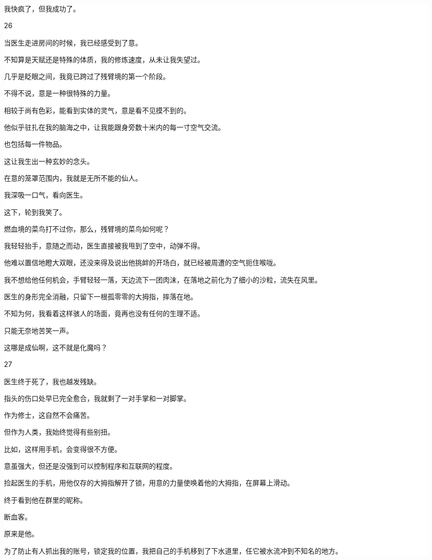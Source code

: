 我快疯了，但我成功了。

26

当医生走进房间的时候，我已经感受到了意。

不知算是天赋还是特殊的体质，我的修炼速度，从未让我失望过。

几乎是眨眼之间，我竟已跨过了残臂境的第一个阶段。

不得不说，意是一种很特殊的力量。

相较于尚有色彩，能看到实体的灵气，意是看不见摸不到的。

他似乎驻扎在我的脑海之中，让我能跟身旁数十米内的每一寸空气交流。

也包括每一件物品。

这让我生出一种玄妙的念头。

在意的笼罩范围内，我就是无所不能的仙人。

我深吸一口气，看向医生。

这下，轮到我笑了。

燃血境的菜鸟打不过你，那么，残臂境的菜鸟如何呢？

我轻轻抬手，意随之而动，医生直接被我甩到了空中，动弹不得。

他难以置信地瞪大双眼，还没来得及说出他挑衅的开场白，就已经被周遭的空气扼住喉咙。

我不想给他任何机会，手臂轻轻一落，天边流下一团肉沫，在落地之前化为了细小的沙粒，流失在风里。

医生的身形完全消融，只留下一根孤零零的大拇指，摔落在地。

不知为何，我看着这样骇人的场面，竟再也没有任何的生理不适。

只能无奈地苦笑一声。

这哪是成仙啊，这不就是化魔吗？

27

医生终于死了，我也越发残缺。

指头的伤口处早已完全愈合，我就剩了一对手掌和一对脚掌。

作为修士，这自然不会痛苦。

但作为人类，我始终觉得有些别扭。

比如，这样用手机，会变得很不方便。

意虽强大，但还是没强到可以控制程序和互联网的程度。

捡起医生的手机，用他仅存的大拇指解开了锁，用意的力量使唤着他的大拇指，在屏幕上滑动。

终于看到他在群里的昵称。

断血客。

原来是他。

为了防止有人抓出我的账号，锁定我的位置，我把自己的手机移到了下水道里，任它被水流冲到不知名的地方。
